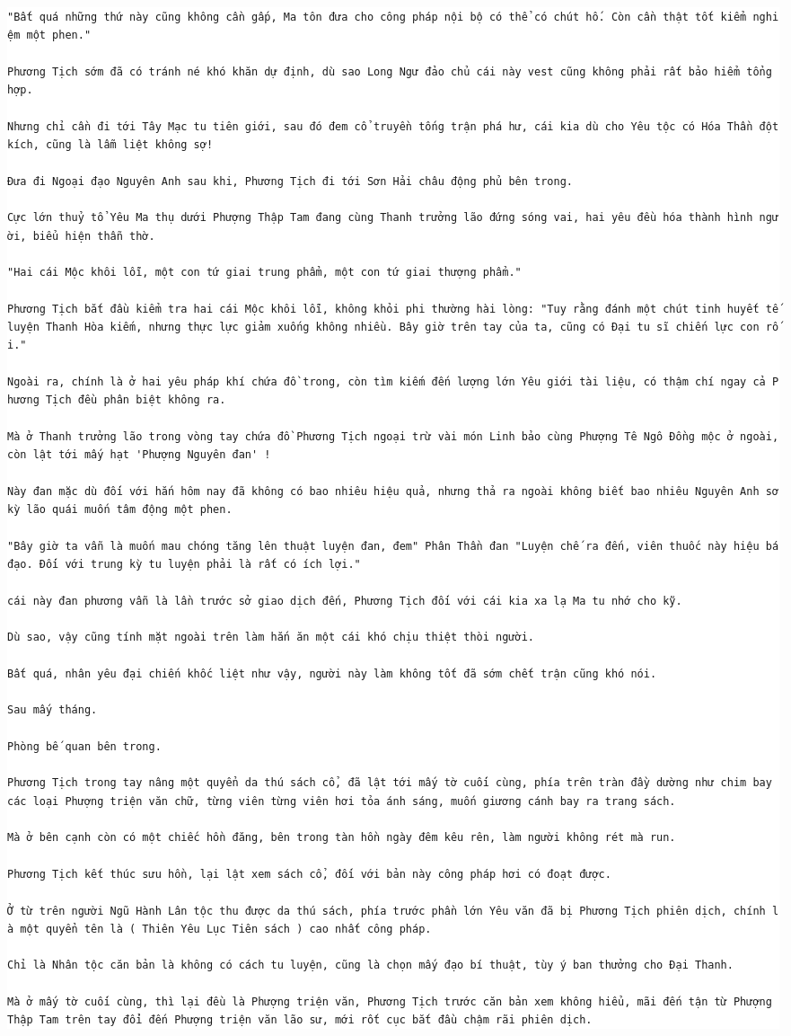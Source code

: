 	"Bất quá những thứ này cũng không cần gấp, Ma tôn đưa cho công pháp nội bộ có thể có chút hố. Còn cần thật tốt kiểm nghiệm một phen."

	Phương Tịch sớm đã có tránh né khó khăn dự định, dù sao Long Ngư đảo chủ cái này vest cũng không phải rất bảo hiểm tổng hợp.

	Nhưng chỉ cần đi tới Tây Mạc tu tiên giới, sau đó đem cổ truyền tống trận phá hư, cái kia dù cho Yêu tộc có Hóa Thần đột kích, cũng là lẫm liệt không sợ!

	Đưa đi Ngoại đạo Nguyên Anh sau khi, Phương Tịch đi tới Sơn Hải châu động phủ bên trong.

	Cực lớn thuỷ tổ Yêu Ma thụ dưới Phượng Thập Tam đang cùng Thanh trưởng lão đứng sóng vai, hai yêu đều hóa thành hình người, biểu hiện thẫn thờ.

	"Hai cái Mộc khôi lỗi, một con tứ giai trung phẩm, một con tứ giai thượng phẩm."

	Phương Tịch bắt đầu kiểm tra hai cái Mộc khôi lỗi, không khỏi phi thường hài lòng: "Tuy rằng đánh một chút tinh huyết tế luyện Thanh Hòa kiếm, nhưng thực lực giảm xuống không nhiều. Bây giờ trên tay của ta, cũng có Đại tu sĩ chiến lực con rối."

	Ngoài ra, chính là ở hai yêu pháp khí chứa đồ trong, còn tìm kiếm đến lượng lớn Yêu giới tài liệu, có thậm chí ngay cả Phương Tịch đều phân biệt không ra.

	Mà ở Thanh trưởng lão trong vòng tay chứa đồ Phương Tịch ngoại trừ vài món Linh bảo cùng Phượng Tê Ngô Đồng mộc ở ngoài, còn lật tới mấy hạt 'Phượng Nguyên đan' !

	Này đan mặc dù đối với hắn hôm nay đã không có bao nhiêu hiệu quả, nhưng thả ra ngoài không biết bao nhiêu Nguyên Anh sơ kỳ lão quái muốn tâm động một phen.

	"Bây giờ ta vẫn là muốn mau chóng tăng lên thuật luyện đan, đem" Phân Thần đan "Luyện chế ra đến, viên thuốc này hiệu bá đạo. Đối với trung kỳ tu luyện phải là rất có ích lợi."

	cái này đan phương vẫn là lần trước sở giao dịch đến, Phương Tịch đối với cái kia xa lạ Ma tu nhớ cho kỹ.

	Dù sao, vậy cũng tính mặt ngoài trên làm hắn ăn một cái khó chịu thiệt thòi người.

	Bất quá, nhân yêu đại chiến khốc liệt như vậy, người này làm không tốt đã sớm chết trận cũng khó nói.

	Sau mấy tháng.

	Phòng bế quan bên trong.

	Phương Tịch trong tay nâng một quyển da thú sách cổ, đã lật tới mấy tờ cuối cùng, phía trên tràn đầy dường như chim bay các loại Phượng triện văn chữ, từng viên từng viên hơi tỏa ánh sáng, muốn giương cánh bay ra trang sách.

	Mà ở bên cạnh còn có một chiếc hồn đăng, bên trong tàn hồn ngày đêm kêu rên, làm người không rét mà run.

	Phương Tịch kết thúc sưu hồn, lại lật xem sách cổ, đối với bản này công pháp hơi có đoạt được.

	Ở từ trên người Ngũ Hành Lân tộc thu được da thú sách, phía trước phần lớn Yêu văn đã bị Phương Tịch phiên dịch, chính là một quyển tên là ( Thiên Yêu Lục Tiên sách ) cao nhất công pháp.

	Chỉ là Nhân tộc căn bản là không có cách tu luyện, cũng là chọn mấy đạo bí thuật, tùy ý ban thưởng cho Đại Thanh.

	Mà ở mấy tờ cuối cùng, thì lại đều là Phượng triện văn, Phương Tịch trước căn bản xem không hiểu, mãi đến tận từ Phượng Thập Tam trên tay đổi đến Phượng triện văn lão sư, mới rốt cục bắt đầu chậm rãi phiên dịch.
